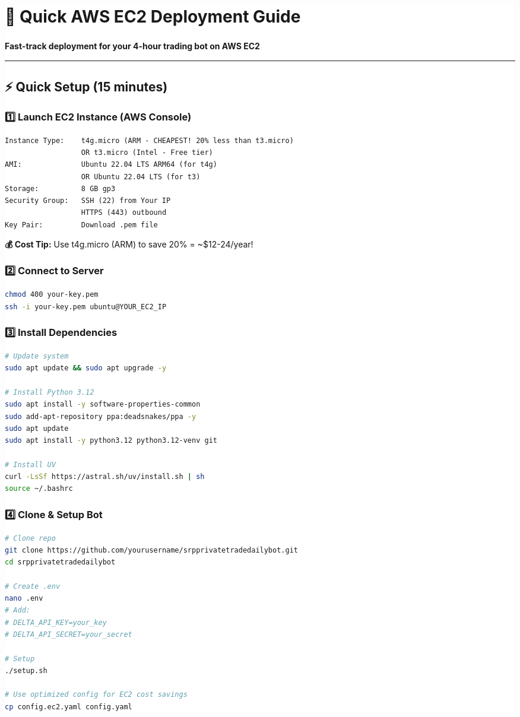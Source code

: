 # 🚀 Quick AWS EC2 Deployment Guide

**Fast-track deployment for your 4-hour trading bot on AWS EC2**

---

## ⚡ Quick Setup (15 minutes)

### 1️⃣ Launch EC2 Instance (AWS Console)

```
Instance Type:    t4g.micro (ARM - CHEAPEST! 20% less than t3.micro)
                  OR t3.micro (Intel - Free tier)
AMI:              Ubuntu 22.04 LTS ARM64 (for t4g)
                  OR Ubuntu 22.04 LTS (for t3)
Storage:          8 GB gp3
Security Group:   SSH (22) from Your IP
                  HTTPS (443) outbound
Key Pair:         Download .pem file
```

**💰 Cost Tip:** Use t4g.micro (ARM) to save 20% = ~$12-24/year!

### 2️⃣ Connect to Server

```bash
chmod 400 your-key.pem
ssh -i your-key.pem ubuntu@YOUR_EC2_IP
```

### 3️⃣ Install Dependencies

```bash
# Update system
sudo apt update && sudo apt upgrade -y

# Install Python 3.12
sudo apt install -y software-properties-common
sudo add-apt-repository ppa:deadsnakes/ppa -y
sudo apt update
sudo apt install -y python3.12 python3.12-venv git

# Install UV
curl -LsSf https://astral.sh/uv/install.sh | sh
source ~/.bashrc
```

### 4️⃣ Clone & Setup Bot

```bash
# Clone repo
git clone https://github.com/yourusername/srpprivatetradedailybot.git
cd srpprivatetradedailybot

# Create .env
nano .env
# Add:
# DELTA_API_KEY=your_key
# DELTA_API_SECRET=your_secret

# Setup
./setup.sh

# Use optimized config for EC2 cost savings
cp config.ec2.yaml config.yaml
```